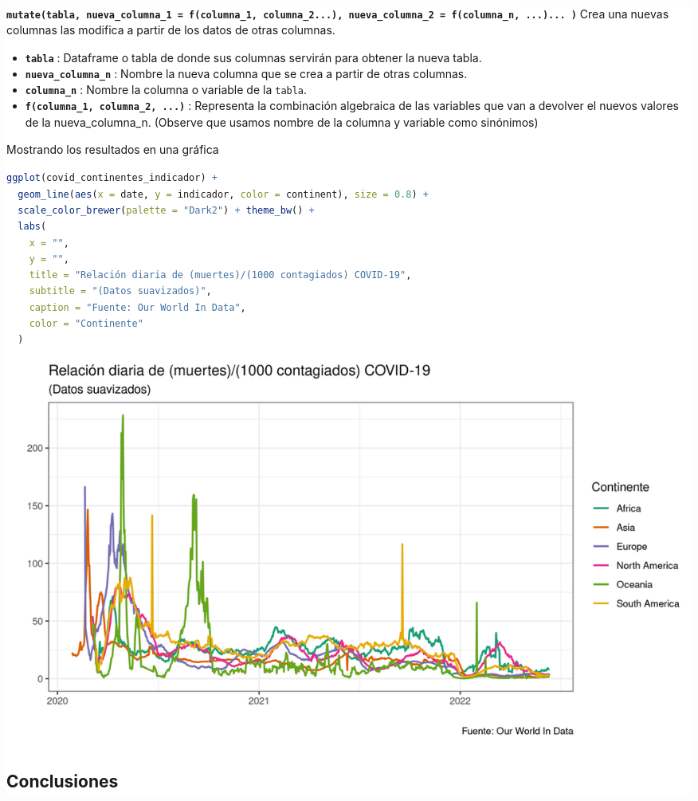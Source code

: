 **`mutate(tabla, nueva_columna_1 = f(columna_1, columna_2...), nueva_columna_2 = f(columna_n, ...)... )`**
Crea una nuevas columnas las modifica a partir de los datos de otras columnas.

- **`tabla`** : Dataframe o tabla de donde sus columnas servirán para obtener  la nueva tabla.
- **`nueva_columna_n`** : Nombre la nueva columna que se crea a partir de otras columnas.
- **`columna_n`** : Nombre la columna o variable de la `tabla`.
- **`f(columna_1, columna_2, ...)`** : Representa la combinación algebraica de las variables que van a devolver el nuevos valores de la nueva_columna_n. (Observe que usamos nombre de la columna y variable como sinónimos)

Mostrando los resultados en una gráfica

```r
ggplot(covid_continentes_indicador) + 
  geom_line(aes(x = date, y = indicador, color = continent), size = 0.8) +
  scale_color_brewer(palette = "Dark2") + theme_bw() + 
  labs(
    x = "",
    y = "",
    title = "Relación diaria de (muertes)/(1000 contagiados) COVID-19",
    subtitle = "(Datos suavizados)",
    caption = "Fuente: Our World In Data",
    color = "Continente"
  )
```
![Relación muertes diarias por 1000 contagiados por Continente](../../../images/blog/filtrar-datos-r/covid_continentes_indicador.png)

## Conclusiones
